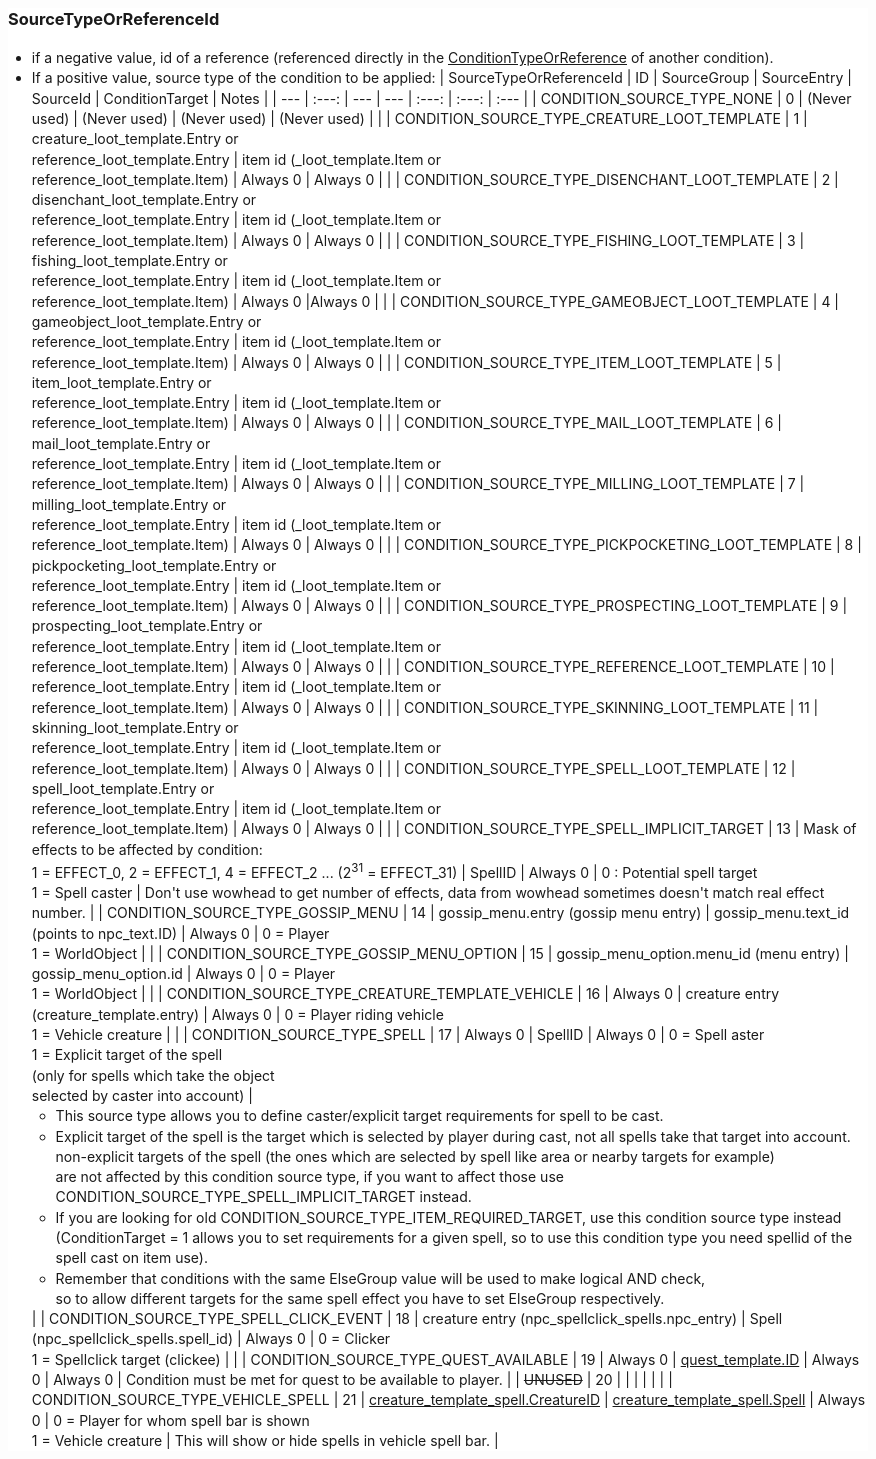 ### SourceTypeOrReferenceId
- if a negative value, id of a reference (referenced directly in the [ConditionTypeOrReference](#conditiontypeorreference) of another condition).
- If a positive value, source type of the condition to be applied:
| SourceTypeOrReferenceId | ID | SourceGroup | SourceEntry | SourceId | ConditionTarget | Notes |
| --- | :---: | --- | --- | :---: | :---: | :--- |
| CONDITION_SOURCE_TYPE_NONE | 0 | (Never used) | (Never used) | (Never used) | (Never used) | |
| CONDITION_SOURCE_TYPE_CREATURE_LOOT_TEMPLATE | 1 | creature_loot_template.Entry or <br/> reference_loot_template.Entry | item id (_loot_template.Item or <br/> reference_loot_template.Item) | Always 0 | Always 0 |  |
| CONDITION_SOURCE_TYPE_DISENCHANT_LOOT_TEMPLATE | 2 | disenchant_loot_template.Entry or <br/> reference_loot_template.Entry | item id (_loot_template.Item or <br/> reference_loot_template.Item) | Always 0 | Always 0 |  |
| CONDITION_SOURCE_TYPE_FISHING_LOOT_TEMPLATE | 3 | fishing_loot_template.Entry or <br/> reference_loot_template.Entry | item id (_loot_template.Item or <br/> reference_loot_template.Item) | Always 0 |Always 0  |  |
| CONDITION_SOURCE_TYPE_GAMEOBJECT_LOOT_TEMPLATE | 4 | gameobject_loot_template.Entry or <br/> reference_loot_template.Entry | item id (_loot_template.Item or <br/> reference_loot_template.Item) | Always 0 | Always 0 |  |
| CONDITION_SOURCE_TYPE_ITEM_LOOT_TEMPLATE | 5 | item_loot_template.Entry or <br/> reference_loot_template.Entry | item id (_loot_template.Item or <br/> reference_loot_template.Item) | Always 0 | Always 0 |  |
| CONDITION_SOURCE_TYPE_MAIL_LOOT_TEMPLATE | 6 | mail_loot_template.Entry or <br/> reference_loot_template.Entry | item id (_loot_template.Item or <br/> reference_loot_template.Item) | Always 0 | Always 0 |  |
| CONDITION_SOURCE_TYPE_MILLING_LOOT_TEMPLATE | 7 | milling_loot_template.Entry or <br/> reference_loot_template.Entry | item id (_loot_template.Item or <br/> reference_loot_template.Item) | Always 0 | Always 0 |  |
| CONDITION_SOURCE_TYPE_PICKPOCKETING_LOOT_TEMPLATE | 8 | pickpocketing_loot_template.Entry or <br/> reference_loot_template.Entry | item id (_loot_template.Item or <br/> reference_loot_template.Item) | Always 0 | Always 0 |  |
| CONDITION_SOURCE_TYPE_PROSPECTING_LOOT_TEMPLATE | 9 | prospecting_loot_template.Entry or <br/> reference_loot_template.Entry | item id (_loot_template.Item or <br/> reference_loot_template.Item) | Always 0 | Always 0 |  |
| CONDITION_SOURCE_TYPE_REFERENCE_LOOT_TEMPLATE | 10 | reference_loot_template.Entry | item id (_loot_template.Item or <br/> reference_loot_template.Item) | Always 0 | Always 0 |  |
| CONDITION_SOURCE_TYPE_SKINNING_LOOT_TEMPLATE | 11 | skinning_loot_template.Entry or <br/> reference_loot_template.Entry | item id (_loot_template.Item or <br/> reference_loot_template.Item) | Always 0 | Always 0 |  |
| CONDITION_SOURCE_TYPE_SPELL_LOOT_TEMPLATE | 12 | spell_loot_template.Entry or <br/> reference_loot_template.Entry | item id (_loot_template.Item or <br/> reference_loot_template.Item) | Always 0 | Always 0 |  |
| CONDITION_SOURCE_TYPE_SPELL_IMPLICIT_TARGET | 13 | Mask of effects to be affected by condition:<br/>1 = EFFECT_0, 2 = EFFECT_1, 4 = EFFECT_2 ... (2<sup>31</sup> = EFFECT_31) | SpellID | Always 0 | 0 : Potential spell target<br/>1 = Spell caster | Don't use wowhead to get number of effects, data from wowhead sometimes doesn't match real effect number. |
| CONDITION_SOURCE_TYPE_GOSSIP_MENU | 14 | gossip_menu.entry (gossip menu entry) | gossip_menu.text_id (points to npc_text.ID) | Always 0 | 0 = Player<br/>1 = WorldObject |  |
| CONDITION_SOURCE_TYPE_GOSSIP_MENU_OPTION | 15 | gossip_menu_option.menu_id (menu entry) | gossip_menu_option.id | Always 0 | 0 = Player<br/>1 = WorldObject |  |
| CONDITION_SOURCE_TYPE_CREATURE_TEMPLATE_VEHICLE | 16 | Always 0 | creature entry (creature_template.entry) | Always 0 | 0 = Player riding vehicle<br/>1 = Vehicle creature |  |
| CONDITION_SOURCE_TYPE_SPELL | 17 | Always 0 | SpellID | Always 0 | 0 = Spell aster<br/>1 =  Explicit target of the spell<br/>(only for spells which take the object<br/>selected by caster into account) | <ul><li>This source type allows you to define caster/explicit target requirements for spell to be cast.</li><li>Explicit target of the spell is the target which is selected by player during cast, not all spells take that target into account.<br/>non-explicit targets of the spell (the ones which are selected by spell like area or nearby targets for example) <br/>are not affected by this condition source type, if you want to affect those use CONDITION_SOURCE_TYPE_SPELL_IMPLICIT_TARGET instead.</li><li>If you are looking for old CONDITION_SOURCE_TYPE_ITEM_REQUIRED_TARGET, use this condition source type instead<br/>(ConditionTarget = 1 allows you to set requirements for a given spell, so to use this condition type you need spellid of the spell cast on item use).</li><li>Remember that conditions with the same ElseGroup value will be used to make logical AND check,<br/>so to allow different targets for the same spell effect you have to set ElseGroup respectively.</li></ul> |
| CONDITION_SOURCE_TYPE_SPELL_CLICK_EVENT | 18 | creature entry (npc_spellclick_spells.npc_entry) | Spell (npc_spellclick_spells.spell_id) | Always 0 | 0 = Clicker<br/>1 =  Spellclick target (clickee) |  |
| CONDITION_SOURCE_TYPE_QUEST_AVAILABLE | 19 | Always 0 | [quest_template.ID](/en/database/master/world/quest_template#id) | Always 0 | 	Always 0 | Condition must be met for quest to be available to player. |
| ~~UNUSED~~ | 20 |  |  |  |  |  |
| CONDITION_SOURCE_TYPE_VEHICLE_SPELL | 21 | [creature_template_spell.CreatureID](/en/database/master/world/creature_template_spell#creatureid) | [creature_template_spell.Spell](/en/database/master/world/creature_template_spell#spell) | Always 0 | 0 = Player for whom spell bar is shown<br/>1 = Vehicle creature | This will show or hide spells in vehicle spell bar. |